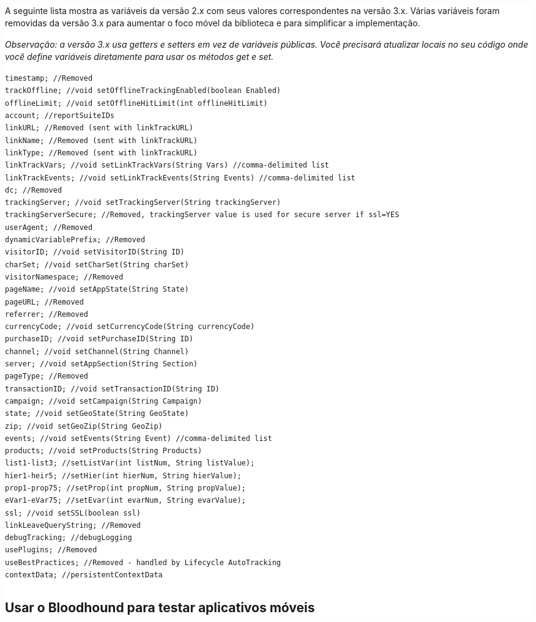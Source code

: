A seguinte lista mostra as variáveis da versão 2.x com seus valores correspondentes na versão 3.x. Várias variáveis foram removidas da versão 3.x para aumentar o foco móvel da biblioteca e para simplificar a implementação.


*Observação: a versão 3.x usa getters e setters em vez de variáveis públicas. Você precisará atualizar locais no seu código onde você define variáveis diretamente para usar os métodos get e set.*

```
timestamp; //Removed
trackOffline; //void setOfflineTrackingEnabled(boolean Enabled)
offlineLimit; //void setOfflineHitLimit(int offlineHitLimit)
account; //reportSuiteIDs
linkURL; //Removed (sent with linkTrackURL)
linkName; //Removed (sent with linkTrackURL)
linkType; //Removed (sent with linkTrackURL)
linkTrackVars; //void setLinkTrackVars(String Vars) //comma-delimited list
linkTrackEvents; //void setLinkTrackEvents(String Events) //comma-delimited list
dc; //Removed
trackingServer; //void setTrackingServer(String trackingServer)
trackingServerSecure; //Removed, trackingServer value is used for secure server if ssl=YES
userAgent; //Removed
dynamicVariablePrefix; //Removed
visitorID; //void setVisitorID(String ID)
charSet; //void setCharSet(String charSet)
visitorNamespace; //Removed
pageName; //void setAppState(String State)
pageURL; //Removed
referrer; //Removed
currencyCode; //void setCurrencyCode(String currencyCode)
purchaseID; //void setPurchaseID(String ID)
channel; //void setChannel(String Channel)
server; //void setAppSection(String Section)
pageType; //Removed
transactionID; //void setTransactionID(String ID)
campaign; //void setCampaign(String Campaign)
state; //void setGeoState(String GeoState)
zip; //void setGeoZip(String GeoZip)
events; //void setEvents(String Event) //comma-delimited list
products; //void setProducts(String Products)
list1-list3; //setListVar(int listNum, String listValue);
hier1-heir5; //setHier(int hierNum, String hierValue);
prop1-prop75; //setProp(int propNum, String propValue);
eVar1-eVar75; //setEvar(int evarNum, String evarValue);
ssl; //void setSSL(boolean ssl)
linkLeaveQueryString; //Removed
debugTracking; //debugLogging
usePlugins; //Removed
useBestPractices; //Removed - handled by Lifecycle AutoTracking
contextData; //persistentContextData
```

## Usar o Bloodhound para testar aplicativos móveis
